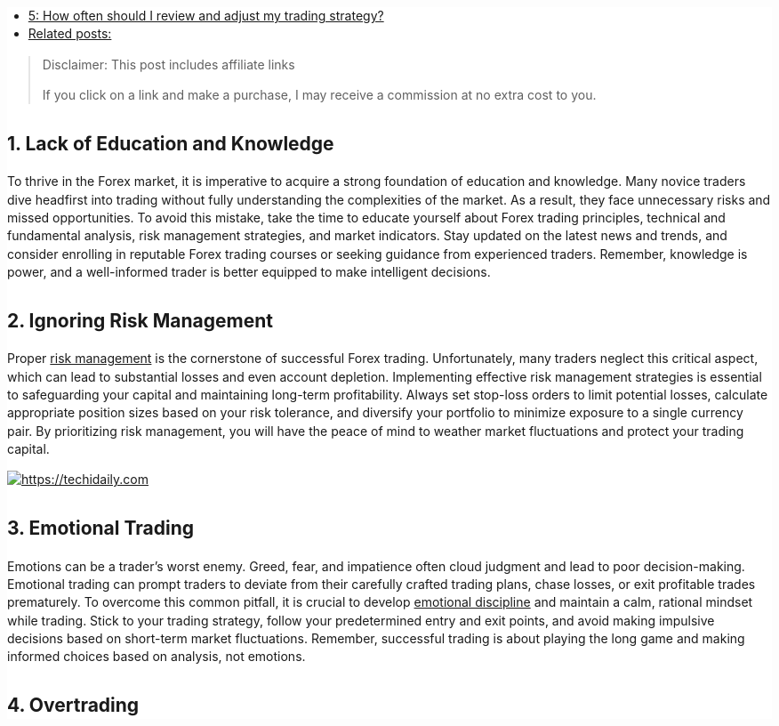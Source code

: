    * [5: How often should I review and adjust my trading strategy?](https://tools.techidaily.com/mt4copier/products/)  
   * [Related posts:](https://tools.techidaily.com/mt4copier/products/)

>  Disclaimer: This post includes affiliate links
>
>  If you click on a link and make a purchase, I may receive a commission at no extra cost to you.
>

## 1\. Lack of Education and Knowledge

To thrive in the Forex market, it is imperative to acquire a strong foundation of education and knowledge. Many novice traders dive headfirst into trading without fully understanding the complexities of the market. As a result, they face unnecessary risks and missed opportunities. To avoid this mistake, take the time to educate yourself about Forex trading principles, technical and fundamental analysis, risk management strategies, and market indicators. Stay updated on the latest news and trends, and consider enrolling in reputable Forex trading courses or seeking guidance from experienced traders. Remember, knowledge is power, and a well-informed trader is better equipped to make intelligent decisions.

## 2\. Ignoring Risk Management

Proper [risk management](https://tools.techidaily.com/mt4copier/products/) is the cornerstone of successful Forex trading. Unfortunately, many traders neglect this critical aspect, which can lead to substantial losses and even account depletion. Implementing effective risk management strategies is essential to safeguarding your capital and maintaining long-term profitability. Always set stop-loss orders to limit potential losses, calculate appropriate position sizes based on your risk tolerance, and diversify your portfolio to minimize exposure to a single currency pair. By prioritizing risk management, you will have the peace of mind to weather market fluctuations and protect your trading capital.


<a href="https://aligracehair.sjv.io/c/5597632/1948932/19272" target="_top" id="1948932">
  <img src="//a.impactradius-go.com/display-ad/19272-1948932" border="0" alt="https://techidaily.com" width="300" height="90"/>
</a>
<img height="0" width="0" src="https://aligracehair.sjv.io/i/5597632/1948932/19272" style="position:absolute;visibility:hidden;" border="0" />


## 3\. Emotional Trading

Emotions can be a trader’s worst enemy. Greed, fear, and impatience often cloud judgment and lead to poor decision-making. Emotional trading can prompt traders to deviate from their carefully crafted trading plans, chase losses, or exit profitable trades prematurely. To overcome this common pitfall, it is crucial to develop [emotional discipline](https://www.investopedia.com/articles/trading/02/110502.asp#toc-overcoming-and-mitigating-cognitive-and-emotional-biases) and maintain a calm, rational mindset while trading. Stick to your trading strategy, follow your predetermined entry and exit points, and avoid making impulsive decisions based on short-term market fluctuations. Remember, successful trading is about playing the long game and making informed choices based on analysis, not emotions.

## 4\. Overtrading
